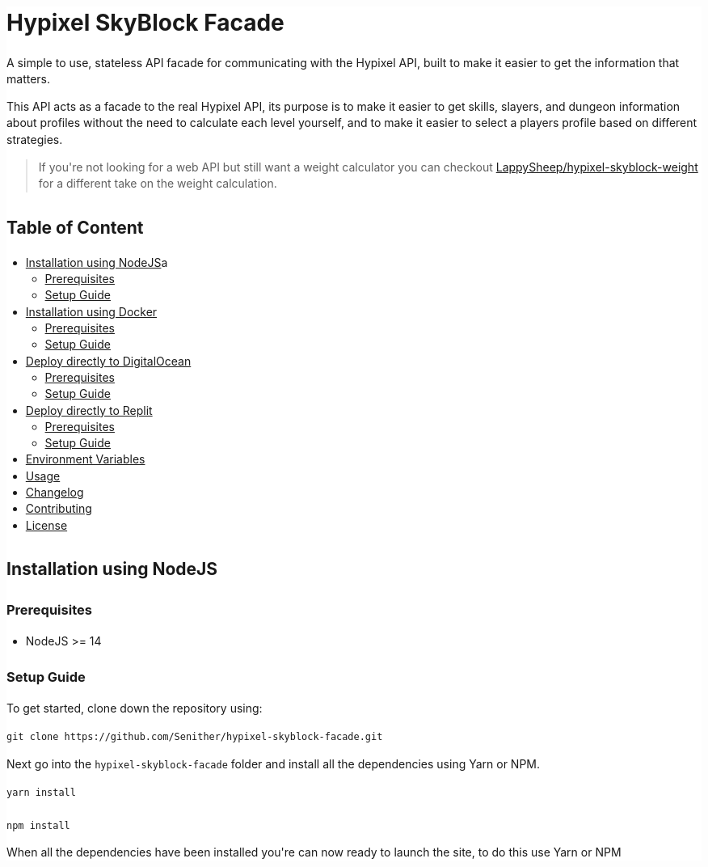 # Hypixel SkyBlock Facade

A simple to use, stateless API facade for communicating with the Hypixel API, built to make it easier to get the information that matters.

This API acts as a facade to the real Hypixel API, its purpose is to make it easier to get skills, slayers, and dungeon information about profiles without the need to calculate each level yourself, and to make it easier to select a players profile based on different strategies.

> If you're not looking for a web API but still want a weight calculator you can checkout [LappySheep/hypixel-skyblock-weight](https://github.com/LappySheep/hypixel-skyblock-weight) for a different take on the weight calculation.

## Table of Content

* [Installation using NodeJS](#installation-using-nodejs)a
  + [Prerequisites](#prerequisites)
  + [Setup Guide](#setup-guide)
* [Installation using Docker](#installation-using-docker)
  + [Prerequisites](#prerequisites-1)
  + [Setup Guide](#setup-guide-1)
* [Deploy directly to DigitalOcean](#deploy-directly-to-digitalocean)
  + [Prerequisites](#prerequisites-2)
  + [Setup Guide](#setup-guide-2)
* [Deploy directly to Replit](#deploy-directly-to-replit)
  + [Prerequisites](#prerequisites-3)
  + [Setup Guide](#setup-guide-3)
* [Environment Variables](#environment-variables)
* [Usage](#usage)
* [Changelog](#changelog)
* [Contributing](#contributing)
* [License](#License)

## Installation using NodeJS

### Prerequisites

* NodeJS >= 14

### Setup Guide

To get started, clone down the repository using:

    git clone https://github.com/Senither/hypixel-skyblock-facade.git

Next go into the `hypixel-skyblock-facade` folder and install all the dependencies using Yarn or NPM.

    yarn install

    npm install

When all the dependencies have been installed you're can now ready to launch the site, to do this use Yarn or NPM
